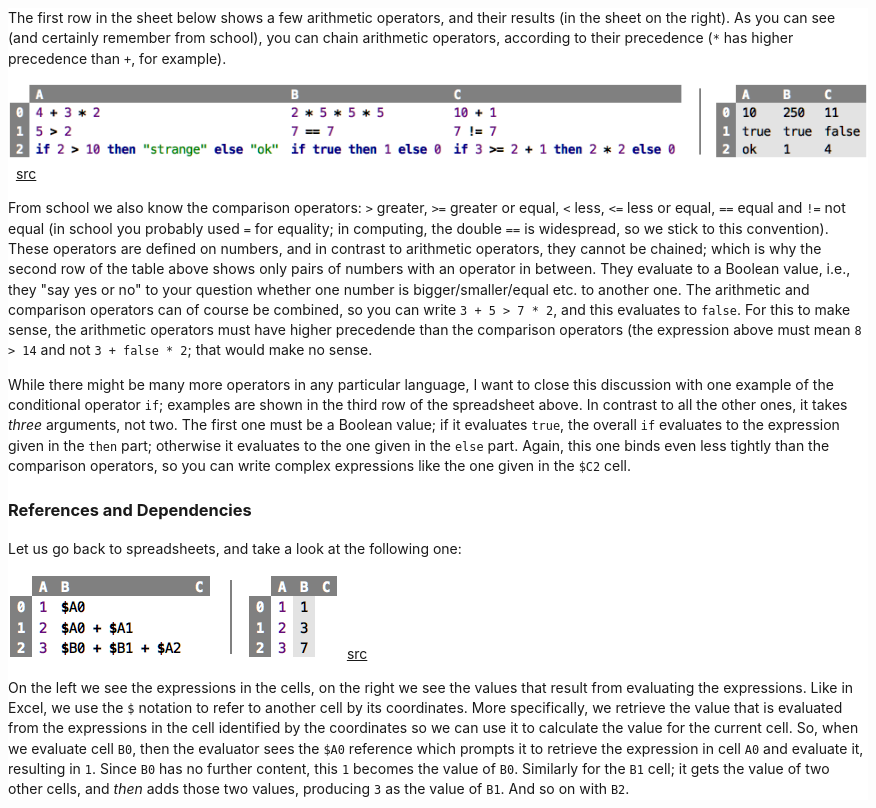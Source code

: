 The first row in the sheet below shows a few arithmetic operators, and
their results (in the sheet on the right). As you can see (and certainly
remember from school), you can chain arithmetic operators, according to
their precedence (`*` has higher precedence than `+`, for example).

![](BasicValues/Operators.png)&nbsp;&nbsp;[src](http://127.0.0.1:63320/node?ref=r%3A30b901aa-108c-498c-8b66-53a1d073f208%28chapter01_values%29%2F2522748330433368810)


From school we also know the comparison operators: `>` greater, `>=` greater or equal, `<` less, `<=` less or equal,
`==` equal and `!=` not equal (in school you probably used `=` for equality; in computing, the double `==` is widespread, so we stick to this convention).
These operators are defined on numbers, and in contrast to
arithmetic operators, they cannot be chained; which is why the second
row of the table above shows only pairs of numbers with an operator in
between. They evaluate to a Boolean value, i.e., they "say yes or no" to
your question whether one number is bigger/smaller/equal etc. to another
one. The arithmetic and comparison operators can of course be combined,
so you can write `3 + 5 > 7 * 2`, and this evaluates to `false`. For this
to make sense, the arithmetic operators must have higher precedende than the
comparison operators (the expression above must mean `8 > 14` and not 
`3 + false * 2`; that would make no sense.  


While there might be many more operators in any particular language, I
want to close this discussion with one example of the conditional
operator `if`; examples are shown in the third row of the spreadsheet above.
In contrast to all the other ones, it takes _three_ arguments, not two.
The first one must be a Boolean value; if it evaluates `true`, the overall
`if` evaluates to the expression given in the `then` part; otherwise it 
evaluates to the one given in the `else` part. Again, this one binds even
less tightly than the comparison operators, so you can write complex expressions
like the one given in the `$C2` cell.


### References and Dependencies

Let us go back to spreadsheets, and take a look at the following one:

![](BasicValues/SimpleRefs.png)&nbsp;&nbsp;[src](http://127.0.0.1:63320/node?ref=r%3A30b901aa-108c-498c-8b66-53a1d073f208%28chapter01_values%29%2F2522748330434130263)

On the left we see the expressions in the cells, on the right we see the
values that result from evaluating the expressions. Like in Excel, we
use the `$` notation to refer to another cell by its coordinates. More
specifically, we retrieve the value that is evaluated from the
expressions in the cell identified by the coordinates so we can use it
to calculate the value for the current cell. So, when we evaluate cell
`B0`, then the evaluator sees the `$A0` reference which prompts it to
retrieve the expression in cell `A0` and evaluate it, resulting in `1`.
Since `B0` has no further content, this `1` becomes the value of `B0`.
Similarly for the `B1` cell; it gets the value of two other cells, and
_then_ adds those two values, producing `3` as the value of `B1`. And so
on with `B2`. 
